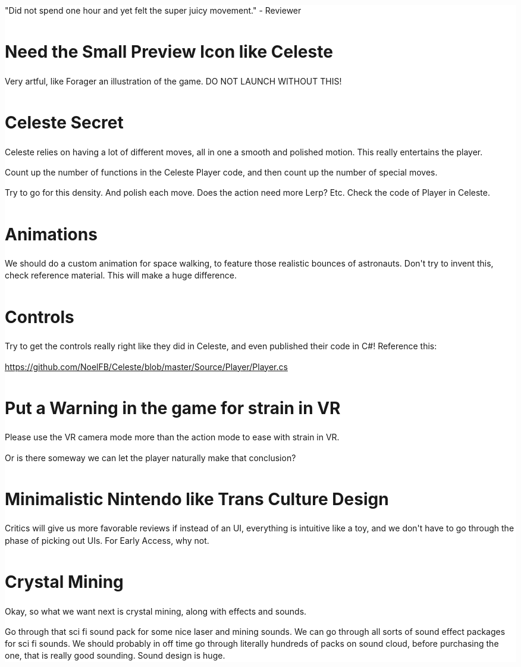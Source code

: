 "Did not spend one hour and yet felt the super juicy movement." - Reviewer

# Need the Small Preview Icon like Celeste

Very artful, like Forager an illustration of the game. DO NOT LAUNCH WITHOUT THIS!

# Celeste Secret

Celeste relies on having a lot of different moves, all in one a smooth and polished motion. This really entertains the player.

Count up the number of functions in the Celeste Player code, and then count up the number of special moves.

Try to go for this density. And polish each move. Does the action need more Lerp? Etc. Check the code of Player in Celeste.


# Animations

We should do a custom animation for space walking, to feature those realistic bounces of astronauts. Don't try to invent this, check reference material. This will make a huge difference.

# Controls

Try to get the controls really right like they did in Celeste, and even published their code in C#! Reference this:

https://github.com/NoelFB/Celeste/blob/master/Source/Player/Player.cs

# Put a Warning in the game for strain in VR

Please use the VR camera mode more than the action mode to ease with strain in VR.

Or is there someway we can let the player naturally make that conclusion?

# Minimalistic Nintendo like Trans Culture Design

Critics will give us more favorable reviews if instead of an UI, everything is intuitive like a toy, and we don't have to go through the phase of picking out UIs. For Early Access, why not.

# Crystal Mining

Okay, so what we want next is crystal mining, along with effects and sounds.

Go through that sci fi sound pack for some nice laser and mining sounds. We can go through all sorts of sound effect packages for sci fi sounds. We should probably in off time go through literally hundreds of packs on sound cloud, before purchasing the one, that is really good sounding. Sound design is huge.
